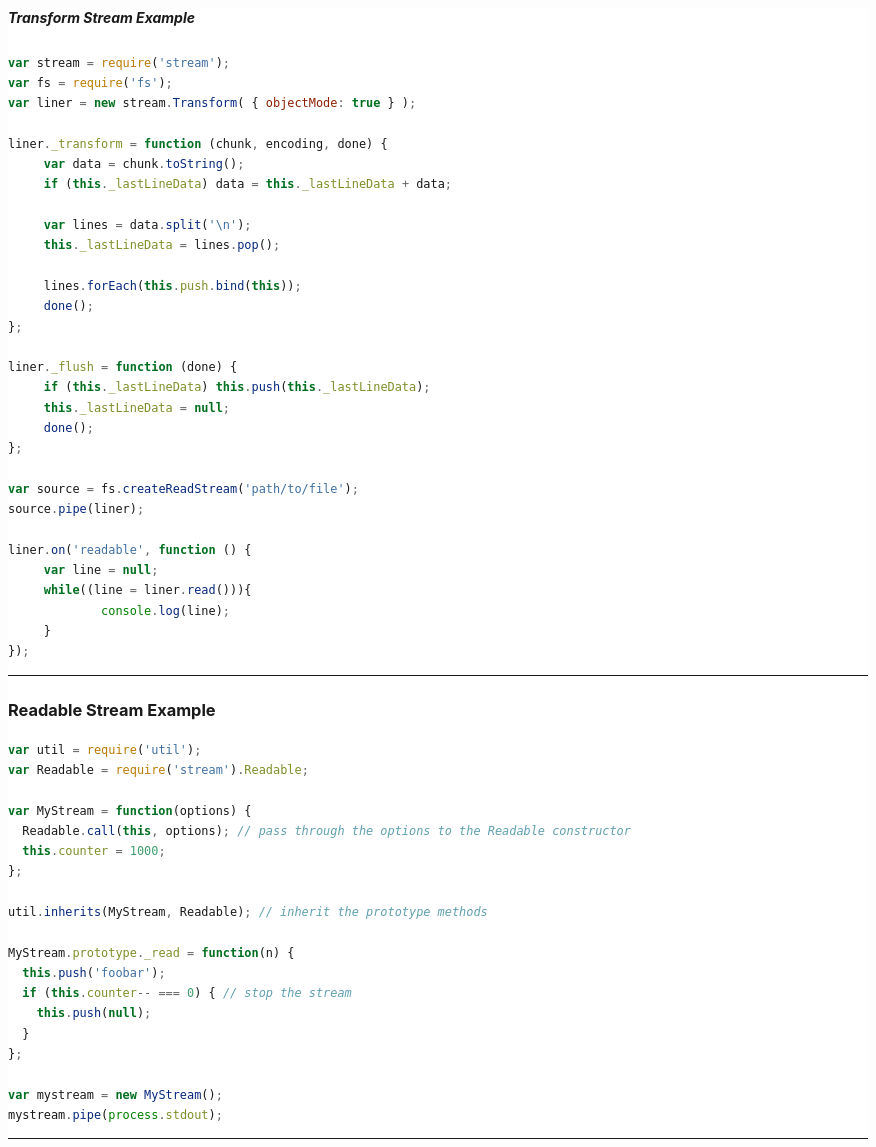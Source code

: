 ##### Transform Stream Example
```javascript
var stream = require('stream');
var fs = require('fs');
var liner = new stream.Transform( { objectMode: true } );
 
liner._transform = function (chunk, encoding, done) {
     var data = chunk.toString();
     if (this._lastLineData) data = this._lastLineData + data;
 
     var lines = data.split('\n');
     this._lastLineData = lines.pop();
 
     lines.forEach(this.push.bind(this));
     done();
};
 
liner._flush = function (done) {
     if (this._lastLineData) this.push(this._lastLineData);
     this._lastLineData = null;
     done();
};
 
var source = fs.createReadStream('path/to/file');
source.pipe(liner);

liner.on('readable', function () {
     var line = null;
     while((line = liner.read())){
             console.log(line);
     }
});
```
---
### Readable Stream Example

```javascript
var util = require('util');
var Readable = require('stream').Readable;

var MyStream = function(options) {
  Readable.call(this, options); // pass through the options to the Readable constructor
  this.counter = 1000;
};

util.inherits(MyStream, Readable); // inherit the prototype methods

MyStream.prototype._read = function(n) {
  this.push('foobar');
  if (this.counter-- === 0) { // stop the stream
    this.push(null);
  }
};

var mystream = new MyStream();
mystream.pipe(process.stdout);
```

---